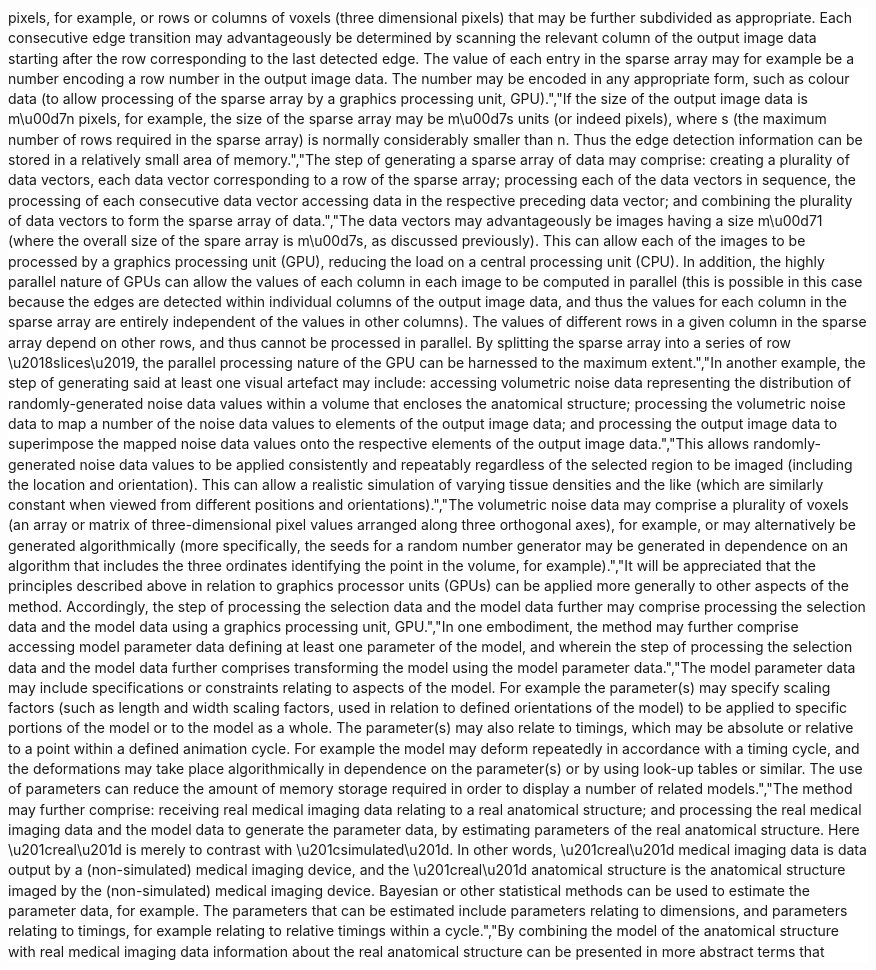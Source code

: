 pixels, for example, or rows or columns of voxels (three dimensional pixels) that may be further subdivided as appropriate. Each consecutive edge transition may advantageously be determined by scanning the relevant column of the output image data starting after the row corresponding to the last detected edge. The value of each entry in the sparse array may for example be a number encoding a row number in the output image data. The number may be encoded in any appropriate form, such as colour data (to allow processing of the sparse array by a graphics processing unit, GPU).","If the size of the output image data is m\u00d7n pixels, for example, the size of the sparse array may be m\u00d7s units (or indeed pixels), where s (the maximum number of rows required in the sparse array) is normally considerably smaller than n. Thus the edge detection information can be stored in a relatively small area of memory.","The step of generating a sparse array of data may comprise: creating a plurality of data vectors, each data vector corresponding to a row of the sparse array; processing each of the data vectors in sequence, the processing of each consecutive data vector accessing data in the respective preceding data vector; and combining the plurality of data vectors to form the sparse array of data.","The data vectors may advantageously be images having a size m\u00d71 (where the overall size of the spare array is m\u00d7s, as discussed previously). This can allow each of the images to be processed by a graphics processing unit (GPU), reducing the load on a central processing unit (CPU). In addition, the highly parallel nature of GPUs can allow the values of each column in each image to be computed in parallel (this is possible in this case because the edges are detected within individual columns of the output image data, and thus the values for each column in the sparse array are entirely independent of the values in other columns). The values of different rows in a given column in the sparse array depend on other rows, and thus cannot be processed in parallel. By splitting the sparse array into a series of row \u2018slices\u2019, the parallel processing nature of the GPU can be harnessed to the maximum extent.","In another example, the step of generating said at least one visual artefact may include: accessing volumetric noise data representing the distribution of randomly-generated noise data values within a volume that encloses the anatomical structure; processing the volumetric noise data to map a number of the noise data values to elements of the output image data; and processing the output image data to superimpose the mapped noise data values onto the respective elements of the output image data.","This allows randomly-generated noise data values to be applied consistently and repeatably regardless of the selected region to be imaged (including the location and orientation). This can allow a realistic simulation of varying tissue densities and the like (which are similarly constant when viewed from different positions and orientations).","The volumetric noise data may comprise a plurality of voxels (an array or matrix of three-dimensional pixel values arranged along three orthogonal axes), for example, or may alternatively be generated algorithmically (more specifically, the seeds for a random number generator may be generated in dependence on an algorithm that includes the three ordinates identifying the point in the volume, for example).","It will be appreciated that the principles described above in relation to graphics processor units (GPUs) can be applied more generally to other aspects of the method. Accordingly, the step of processing the selection data and the model data further may comprise processing the selection data and the model data using a graphics processing unit, GPU.","In one embodiment, the method may further comprise accessing model parameter data defining at least one parameter of the model, and wherein the step of processing the selection data and the model data further comprises transforming the model using the model parameter data.","The model parameter data may include specifications or constraints relating to aspects of the model. For example the parameter(s) may specify scaling factors (such as length and width scaling factors, used in relation to defined orientations of the model) to be applied to specific portions of the model or to the model as a whole. The parameter(s) may also relate to timings, which may be absolute or relative to a point within a defined animation cycle. For example the model may deform repeatedly in accordance with a timing cycle, and the deformations may take place algorithmically in dependence on the parameter(s) or by using look-up tables or similar. The use of parameters can reduce the amount of memory storage required in order to display a number of related models.","The method may further comprise: receiving real medical imaging data relating to a real anatomical structure; and processing the real medical imaging data and the model data to generate the parameter data, by estimating parameters of the real anatomical structure. Here \u201creal\u201d is merely to contrast with \u201csimulated\u201d. In other words, \u201creal\u201d medical imaging data is data output by a (non-simulated) medical imaging device, and the \u201creal\u201d anatomical structure is the anatomical structure imaged by the (non-simulated) medical imaging device. Bayesian or other statistical methods can be used to estimate the parameter data, for example. The parameters that can be estimated include parameters relating to dimensions, and parameters relating to timings, for example relating to relative timings within a cycle.","By combining the model of the anatomical structure with real medical imaging data information about the real anatomical structure can be presented in more abstract terms that